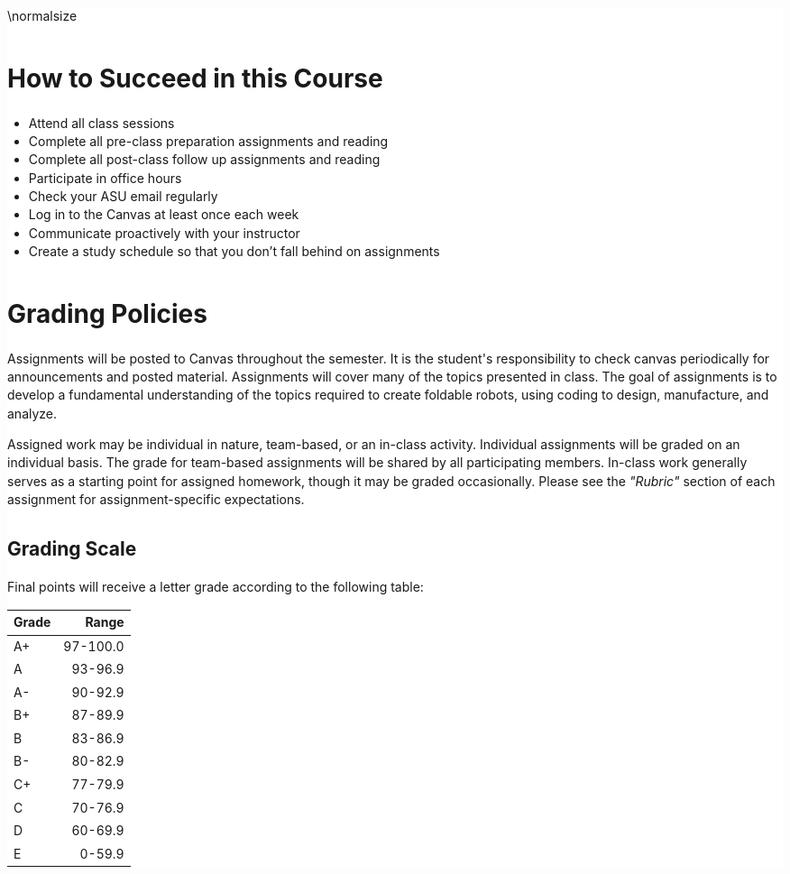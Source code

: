 \normalsize




# How to Succeed in this Course

* Attend all class sessions
* Complete all pre-class preparation assignments and reading
* Complete all post-class follow up assignments and reading
* Participate in office hours
* Check your ASU email regularly
* Log in to the Canvas at least once each week
* Communicate proactively with your instructor
* Create a study schedule so that you don’t fall behind on assignments

# Grading Policies

Assignments will be posted to Canvas throughout the semester.  It is the student's responsibility to check canvas periodically for announcements and posted material.  Assignments will cover many of the topics presented in class.  The goal of assignments is to develop a fundamental understanding of the topics required to create foldable robots, using coding to design, manufacture, and analyze.

Assigned work may be individual in nature, team-based, or an in-class activity.  Individual assignments will be graded on an individual basis.  The grade for team-based assignments will be shared by all participating members.  In-class work generally serves as a starting point for assigned homework, though it may be graded occasionally.  Please see the _"Rubric"_ section of each assignment for assignment-specific expectations.

## Grading Scale

Final points will receive a letter grade according to the following table:

| Grade |    Range |
|:------|---------:|
| A+    | 97-100.0 |
| A     |  93-96.9 |
| A-    |  90-92.9 |
| B+    |  87-89.9 |
| B     |  83-86.9 |
| B-    |  80-82.9 |
| C+    |  77-79.9 |
| C     |  70-76.9 |
| D     |  60-69.9 |
| E     |   0-59.9 |
